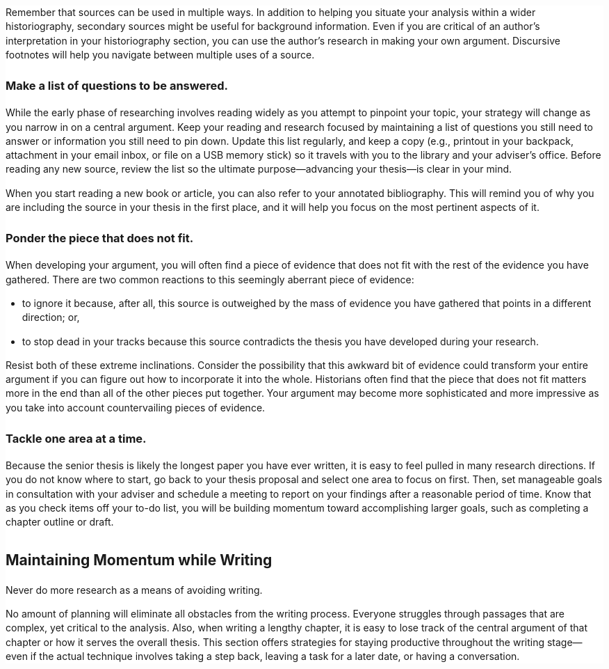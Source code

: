 Remember that sources can be used in multiple ways. In addition to helping you situate your analysis within a wider historiography, secondary sources might be useful for background information. Even if you are critical of an author’s interpretation in your historiography section, you can use the author’s research in making your own argument. Discursive footnotes will help you navigate between multiple uses of a source.

### Make a list of questions to be answered.

While the early phase of researching involves reading widely as you attempt to pinpoint your topic, your strategy will change as you narrow in on a central argument. Keep your reading and research focused by maintaining a list of questions you still need to answer or information you still need to pin down. Update this list regularly, and keep a copy (e.g., printout in your backpack, attachment in your email inbox, or file on a USB memory stick) so it travels with you to the library and your adviser’s office. Before reading any new source, review the list so the ultimate purpose—advancing your thesis—is clear in your mind.

When you start reading a new book or article, you can also refer to your annotated bibliography. This will remind you of why you are including the source in your thesis in the first place, and it will help you focus on the most pertinent aspects of it.

### Ponder the piece that does not fit.

When developing your argument, you will often find a piece of evidence that does not fit with the rest of the evidence you have gathered. There are two common reactions to this seemingly aberrant piece of evidence:

- to ignore it because, after all, this source is outweighed by the mass of evidence you have gathered that points in a different direction; or,

- to stop dead in your tracks because this source contradicts the thesis you have developed during your research.

Resist both of these extreme inclinations. Consider the possibility that this awkward bit of evidence could transform your entire argument if you can figure out how to incorporate it into the whole. Historians often find that the piece that does not fit matters more in the end than all of the other pieces put together. Your argument may become more sophisticated and more impressive as you take into account countervailing pieces of evidence.

### Tackle one area at a time.

Because the senior thesis is likely the longest paper you have ever written, it is easy to feel pulled in many research directions. If you do not know where to start, go back to your thesis proposal and select one area to focus on first. Then, set manageable goals in consultation with your adviser and schedule a meeting to report on your findings after a reasonable period of time. Know that as you check items off your to-do list, you will be building momentum toward accomplishing larger goals, such as completing a chapter outline or draft.

## Maintaining Momentum while Writing

Never do more research as a means of avoiding writing.

No amount of planning will eliminate all obstacles from the writing process. Everyone struggles through passages that are complex, yet critical to the analysis. Also, when writing a lengthy chapter, it is easy to lose track of the central argument of that chapter or how it serves the overall thesis. This section offers strategies for staying productive throughout the writing stage—even if the actual technique involves taking a step back, leaving a task for a later date, or having a conversation.
